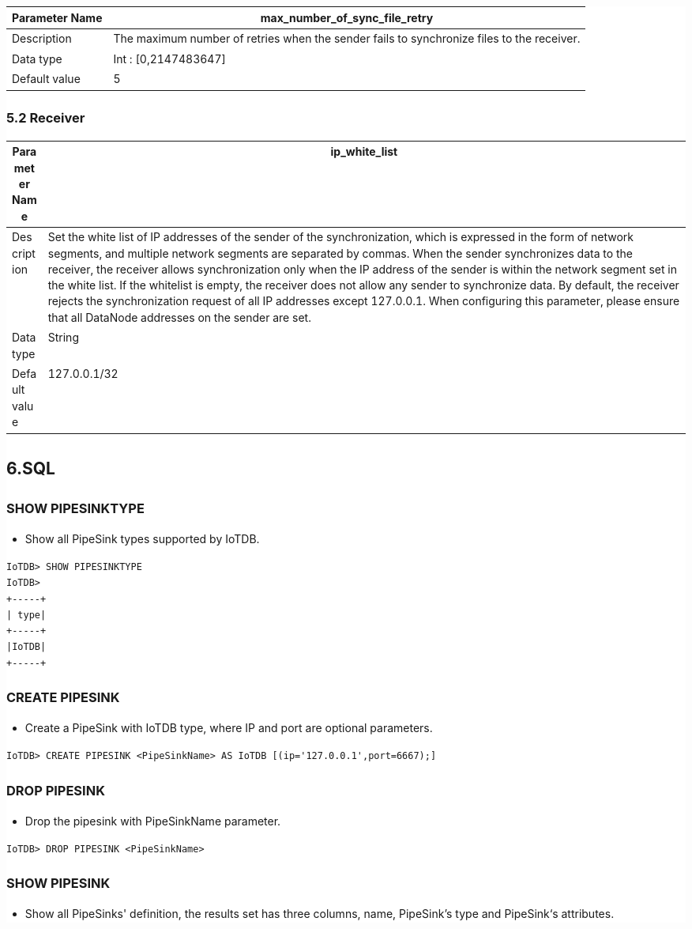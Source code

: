 | **Parameter Name** | **max_number_of_sync_file_retry**                            |
| ------------------ | ------------------------------------------------------------ |
| Description        | The maximum number of retries when the sender fails to synchronize files to the receiver. |
| Data type          | Int : [0,2147483647]                                         |
| Default value      | 5                                                            |



### 5.2 Receiver

| **Parameter Name** | **ip_white_list**                                            |
| ------------------ | ------------------------------------------------------------ |
| Description        | Set the white list of IP addresses of the sender of the synchronization, which is expressed in the form of network segments, and multiple network segments are separated by commas. When the sender synchronizes data to the receiver, the receiver allows synchronization only when the IP address of the sender is within the network segment set in the white list. If the whitelist is empty, the receiver does not allow any sender to synchronize data. By default, the receiver rejects the synchronization request of all IP addresses except 127.0.0.1. When configuring this parameter, please ensure that all DataNode addresses on the sender are set. |
| Data type          | String                                                       |
| Default value      | 127.0.0.1/32                                                    |

## 6.SQL

### SHOW PIPESINKTYPE

- Show all PipeSink types supported by IoTDB.

```Plain%20Text
IoTDB> SHOW PIPESINKTYPE
IoTDB>
+-----+
| type|
+-----+
|IoTDB|
+-----+
```

### CREATE PIPESINK

* Create a PipeSink with IoTDB type, where IP and port are optional parameters.

```
IoTDB> CREATE PIPESINK <PipeSinkName> AS IoTDB [(ip='127.0.0.1',port=6667);]
```

### DROP PIPESINK

- Drop the pipesink with PipeSinkName parameter.

```
IoTDB> DROP PIPESINK <PipeSinkName>
```

### SHOW PIPESINK

- Show all PipeSinks' definition, the results set has three columns, name, PipeSink’s type and PipeSink‘s attributes.
